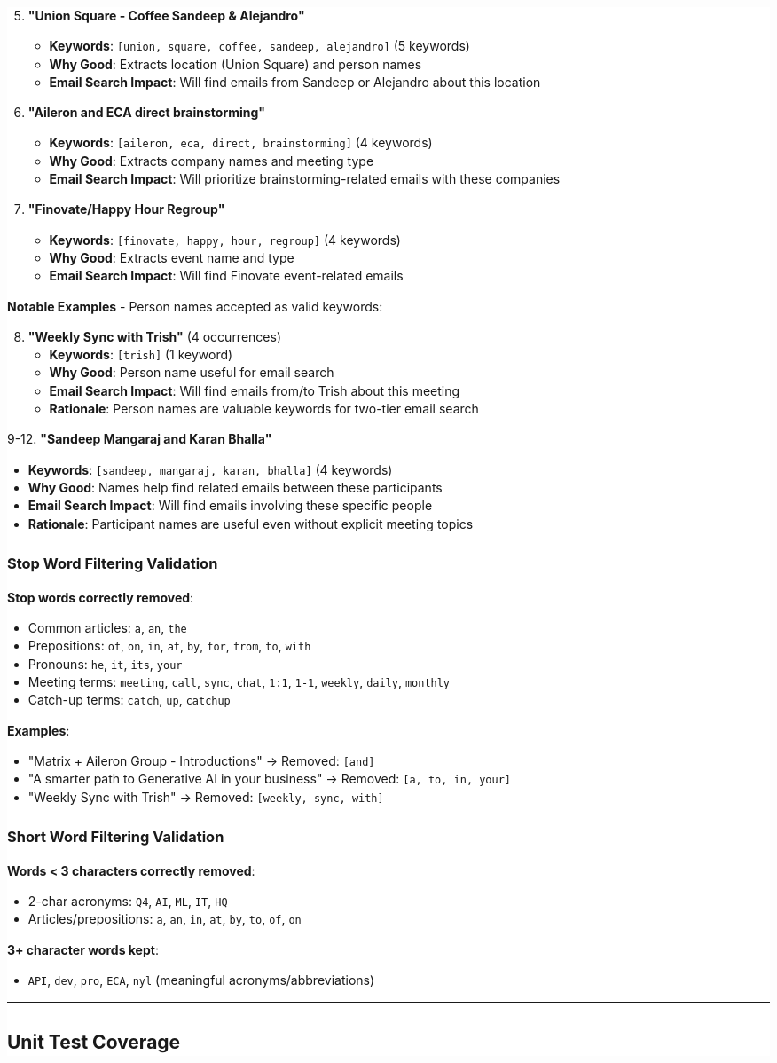 5. **"Union Square - Coffee Sandeep & Alejandro"**
   - **Keywords**: `[union, square, coffee, sandeep, alejandro]` (5 keywords)
   - **Why Good**: Extracts location (Union Square) and person names
   - **Email Search Impact**: Will find emails from Sandeep or Alejandro about this location

6. **"Aileron and ECA direct brainstorming"**
   - **Keywords**: `[aileron, eca, direct, brainstorming]` (4 keywords)
   - **Why Good**: Extracts company names and meeting type
   - **Email Search Impact**: Will prioritize brainstorming-related emails with these companies

7. **"Finovate/Happy Hour Regroup"**
   - **Keywords**: `[finovate, happy, hour, regroup]` (4 keywords)
   - **Why Good**: Extracts event name and type
   - **Email Search Impact**: Will find Finovate event-related emails

**Notable Examples** - Person names accepted as valid keywords:

8. **"Weekly Sync with Trish"** (4 occurrences)
   - **Keywords**: `[trish]` (1 keyword)
   - **Why Good**: Person name useful for email search
   - **Email Search Impact**: Will find emails from/to Trish about this meeting
   - **Rationale**: Person names are valuable keywords for two-tier email search

9-12. **"Sandeep Mangaraj and Karan Bhalla"**
   - **Keywords**: `[sandeep, mangaraj, karan, bhalla]` (4 keywords)
   - **Why Good**: Names help find related emails between these participants
   - **Email Search Impact**: Will find emails involving these specific people
   - **Rationale**: Participant names are useful even without explicit meeting topics

### Stop Word Filtering Validation

**Stop words correctly removed**:
- Common articles: `a`, `an`, `the`
- Prepositions: `of`, `on`, `in`, `at`, `by`, `for`, `from`, `to`, `with`
- Pronouns: `he`, `it`, `its`, `your`
- Meeting terms: `meeting`, `call`, `sync`, `chat`, `1:1`, `1-1`, `weekly`, `daily`, `monthly`
- Catch-up terms: `catch`, `up`, `catchup`

**Examples**:
- "Matrix + Aileron Group - Introductions" → Removed: `[and]`
- "A smarter path to Generative AI in your business" → Removed: `[a, to, in, your]`
- "Weekly Sync with Trish" → Removed: `[weekly, sync, with]`

### Short Word Filtering Validation

**Words < 3 characters correctly removed**:
- 2-char acronyms: `Q4`, `AI`, `ML`, `IT`, `HQ`
- Articles/prepositions: `a`, `an`, `in`, `at`, `by`, `to`, `of`, `on`

**3+ character words kept**:
- `API`, `dev`, `pro`, `ECA`, `nyl` (meaningful acronyms/abbreviations)

---

## Unit Test Coverage
